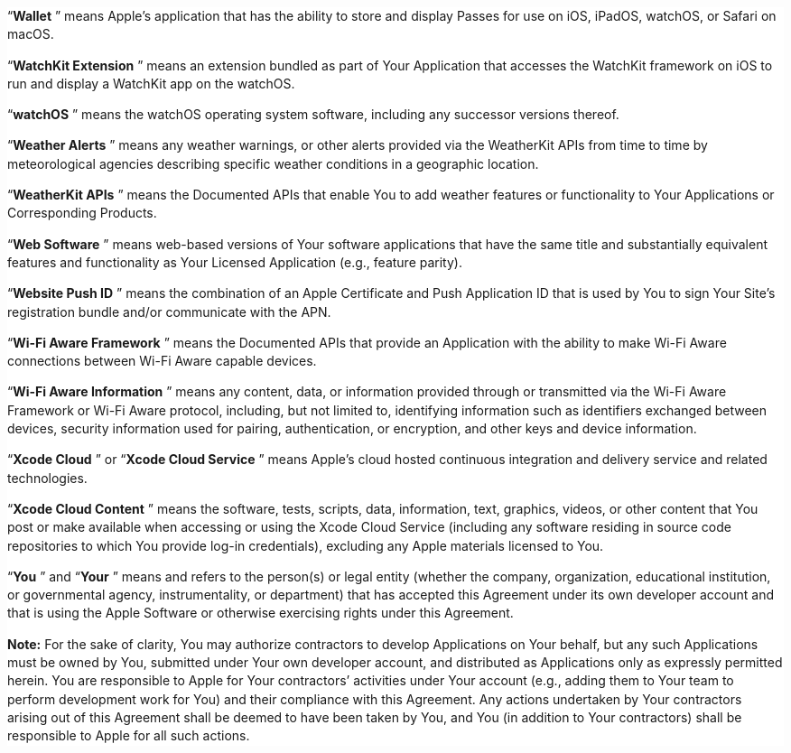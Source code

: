 “**Wallet** ” means Apple’s application that has the ability to store and
display Passes for use on iOS, iPadOS, watchOS, or Safari on macOS.

“**WatchKit Extension** ” means an extension bundled as part of Your
Application that accesses the WatchKit framework on iOS to run and display a
WatchKit app on the watchOS.

“**watchOS** ” means the watchOS operating system software, including any
successor versions thereof.

“**Weather Alerts** ” means any weather warnings, or other alerts provided via
the WeatherKit APIs from time to time by meteorological agencies describing
specific weather conditions in a geographic location.

“**WeatherKit APIs** ” means the Documented APIs that enable You to add
weather features or functionality to Your Applications or Corresponding
Products.

“**Web Software** ” means web-based versions of Your software applications
that have the same title and substantially equivalent features and
functionality as Your Licensed Application (e.g., feature parity).

“**Website Push ID** ” means the combination of an Apple Certificate and Push
Application ID that is used by You to sign Your Site’s registration bundle
and/or communicate with the APN.

“**Wi-Fi Aware Framework** ” means the Documented APIs that provide an
Application with the ability to make Wi-Fi Aware connections between Wi-Fi
Aware capable devices.

“**Wi-Fi Aware Information** ” means any content, data, or information
provided through or transmitted via the Wi-Fi Aware Framework or Wi-Fi Aware
protocol, including, but not limited to, identifying information such as
identifiers exchanged between devices, security information used for pairing,
authentication, or encryption, and other keys and device information.

“**Xcode Cloud** ” or “**Xcode Cloud Service** ” means Apple’s cloud hosted
continuous integration and delivery service and related technologies.

“**Xcode Cloud Content** ” means the software, tests, scripts, data,
information, text, graphics, videos, or other content that You post or make
available when accessing or using the Xcode Cloud Service (including any
software residing in source code repositories to which You provide log-in
credentials), excluding any Apple materials licensed to You.

“**You** ” and “**Your** ” means and refers to the person(s) or legal entity
(whether the company, organization, educational institution, or governmental
agency, instrumentality, or department) that has accepted this Agreement under
its own developer account and that is using the Apple Software or otherwise
exercising rights under this Agreement.

**Note:** For the sake of clarity, You may authorize contractors to develop
Applications on Your behalf, but any such Applications must be owned by You,
submitted under Your own developer account, and distributed as Applications
only as expressly permitted herein. You are responsible to Apple for Your
contractors’ activities under Your account (e.g., adding them to Your team to
perform development work for You) and their compliance with this Agreement.
Any actions undertaken by Your contractors arising out of this Agreement shall
be deemed to have been taken by You, and You (in addition to Your contractors)
shall be responsible to Apple for all such actions.

